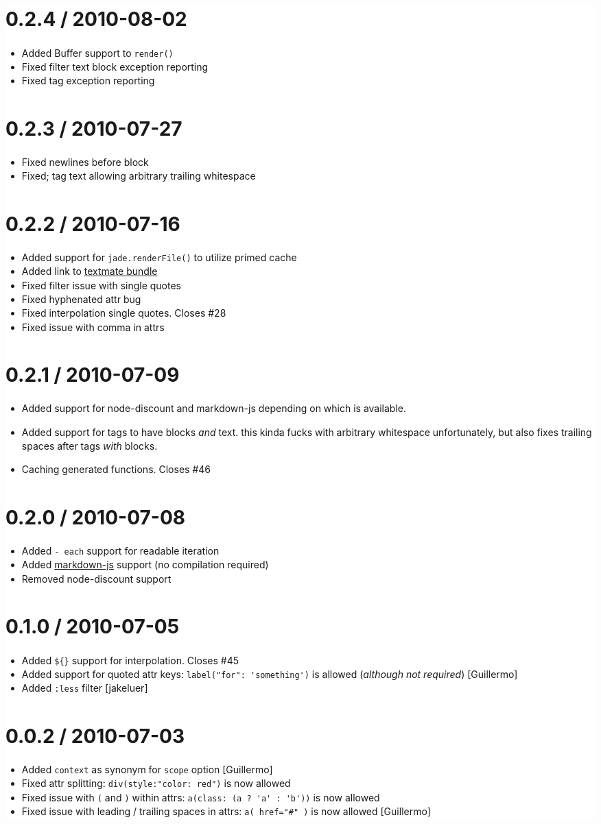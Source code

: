 0.2.4 / 2010-08-02
==================

  * Added Buffer support to `render()`
  * Fixed filter text block exception reporting
  * Fixed tag exception reporting

0.2.3 / 2010-07-27
==================

  * Fixed newlines before block
  * Fixed; tag text allowing arbitrary trailing whitespace

0.2.2 / 2010-07-16
==================

  * Added support for `jade.renderFile()` to utilize primed cache
  * Added link to [textmate bundle](http://github.com/miksago/jade-tmbundle)
  * Fixed filter issue with single quotes
  * Fixed hyphenated attr bug
  * Fixed interpolation single quotes. Closes #28
  * Fixed issue with comma in attrs

0.2.1 / 2010-07-09
==================

  * Added support for node-discount and markdown-js
    depending on which is available.

  * Added support for tags to have blocks _and_ text.
    this kinda fucks with arbitrary whitespace unfortunately,
    but also fixes trailing spaces after tags _with_ blocks.

  * Caching generated functions. Closes #46

0.2.0 / 2010-07-08
==================

  * Added `- each` support for readable iteration
  * Added [markdown-js](http://github.com/evilstreak/markdown-js) support (no compilation required)
  * Removed node-discount support

0.1.0 / 2010-07-05
==================

  * Added `${}` support for interpolation. Closes #45
  * Added support for quoted attr keys: `label("for": 'something')` is allowed (_although not required_) [Guillermo]
  * Added `:less` filter [jakeluer]

0.0.2 / 2010-07-03
==================

  * Added `context` as synonym for `scope` option [Guillermo]
  * Fixed attr splitting: `div(style:"color: red")` is now allowed
  * Fixed issue with `(` and `)` within attrs: `a(class: (a ? 'a' : 'b'))` is now allowed
  * Fixed issue with leading / trailing spaces in attrs: `a( href="#" )` is now allowed [Guillermo]

